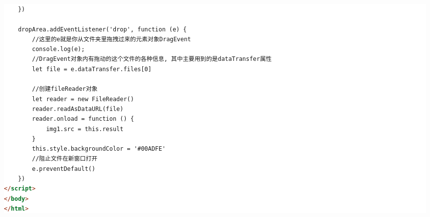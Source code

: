 ```html
    })

    dropArea.addEventListener('drop', function (e) {
        //这里的e就是你从文件夹里拖拽过来的元素对象DragEvent
        console.log(e);
        //DragEvent对象内有拖动的这个文件的各种信息, 其中主要用到的是dataTransfer属性
        let file = e.dataTransfer.files[0]

        //创建fileReader对象
        let reader = new FileReader()
        reader.readAsDataURL(file)
        reader.onload = function () {
            img1.src = this.result
        }
        this.style.backgroundColor = '#00ADFE'
        //阻止文件在新窗口打开
        e.preventDefault()
    })
</script>
</body>
</html>
```
